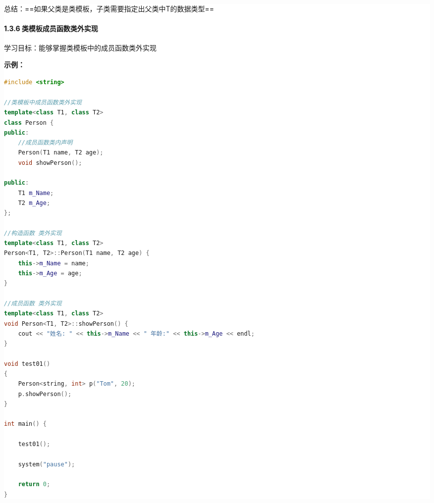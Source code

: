 ```C++
```

总结：==如果父类是类模板，子类需要指定出父类中T的数据类型==









#### 1.3.6 类模板成员函数类外实现



学习目标：能够掌握类模板中的成员函数类外实现



**示例：**

```C++
#include <string>

//类模板中成员函数类外实现
template<class T1, class T2>
class Person {
public:
	//成员函数类内声明
	Person(T1 name, T2 age);
	void showPerson();

public:
	T1 m_Name;
	T2 m_Age;
};

//构造函数 类外实现
template<class T1, class T2>
Person<T1, T2>::Person(T1 name, T2 age) {
	this->m_Name = name;
	this->m_Age = age;
}

//成员函数 类外实现
template<class T1, class T2>
void Person<T1, T2>::showPerson() {
	cout << "姓名: " << this->m_Name << " 年龄:" << this->m_Age << endl;
}

void test01()
{
	Person<string, int> p("Tom", 20);
	p.showPerson();
}

int main() {

	test01();

	system("pause");

	return 0;
}
```
